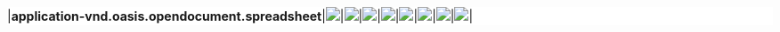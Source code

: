 |**application-vnd.oasis.opendocument.spreadsheet**|![](96/application-vnd.oasis.opendocument.spreadsheet.png)|![](72/application-vnd.oasis.opendocument.spreadsheet.png)|![](64/application-vnd.oasis.opendocument.spreadsheet.png)|![](48/application-vnd.oasis.opendocument.spreadsheet.png)|![](32/application-vnd.oasis.opendocument.spreadsheet.png)|![](24/application-vnd.oasis.opendocument.spreadsheet.png)|![](22/application-vnd.oasis.opendocument.spreadsheet.png)|![](16/application-vnd.oasis.opendocument.spreadsheet.png)|
